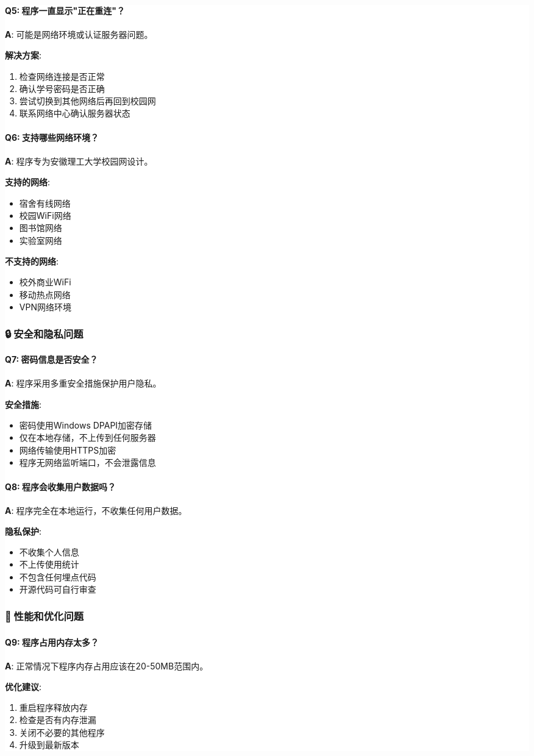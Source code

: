 #### Q5: 程序一直显示"正在重连"？
**A**: 可能是网络环境或认证服务器问题。

**解决方案**:
1. 检查网络连接是否正常
2. 确认学号密码是否正确
3. 尝试切换到其他网络后再回到校园网
4. 联系网络中心确认服务器状态

#### Q6: 支持哪些网络环境？
**A**: 程序专为安徽理工大学校园网设计。

**支持的网络**:
- 宿舍有线网络
- 校园WiFi网络  
- 图书馆网络
- 实验室网络

**不支持的网络**:
- 校外商业WiFi
- 移动热点网络
- VPN网络环境

### 🔒 安全和隐私问题

#### Q7: 密码信息是否安全？
**A**: 程序采用多重安全措施保护用户隐私。

**安全措施**:
- 密码使用Windows DPAPI加密存储
- 仅在本地存储，不上传到任何服务器
- 网络传输使用HTTPS加密
- 程序无网络监听端口，不会泄露信息

#### Q8: 程序会收集用户数据吗？
**A**: 程序完全在本地运行，不收集任何用户数据。

**隐私保护**:
- 不收集个人信息
- 不上传使用统计
- 不包含任何埋点代码
- 开源代码可自行审查

### 🚀 性能和优化问题

#### Q9: 程序占用内存太多？
**A**: 正常情况下程序内存占用应该在20-50MB范围内。

**优化建议**:
1. 重启程序释放内存
2. 检查是否有内存泄漏
3. 关闭不必要的其他程序
4. 升级到最新版本
